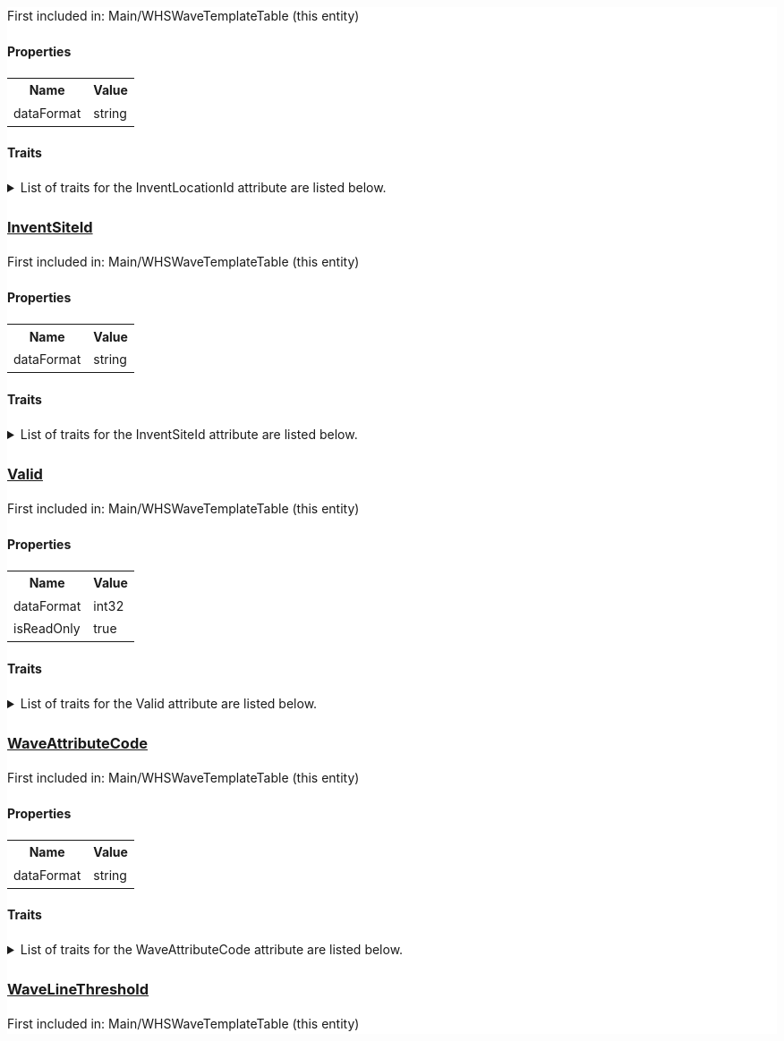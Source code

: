 First included in: Main/WHSWaveTemplateTable (this entity)  

#### Properties

<table><tr><th>Name</th><th>Value</th></tr><tr><td>dataFormat</td><td>string</td></tr></table>

#### Traits

<details><summary>List of traits for the InventLocationId attribute are listed below.</summary></details>

### <a href=#InventSiteId name="InventSiteId">InventSiteId</a>

First included in: Main/WHSWaveTemplateTable (this entity)  

#### Properties

<table><tr><th>Name</th><th>Value</th></tr><tr><td>dataFormat</td><td>string</td></tr></table>

#### Traits

<details><summary>List of traits for the InventSiteId attribute are listed below.</summary></details>

### <a href=#Valid name="Valid">Valid</a>

First included in: Main/WHSWaveTemplateTable (this entity)  

#### Properties

<table><tr><th>Name</th><th>Value</th></tr><tr><td>dataFormat</td><td>int32</td></tr><tr><td>isReadOnly</td><td>true</td></tr></table>

#### Traits

<details><summary>List of traits for the Valid attribute are listed below.</summary></details>

### <a href=#WaveAttributeCode name="WaveAttributeCode">WaveAttributeCode</a>

First included in: Main/WHSWaveTemplateTable (this entity)  

#### Properties

<table><tr><th>Name</th><th>Value</th></tr><tr><td>dataFormat</td><td>string</td></tr></table>

#### Traits

<details><summary>List of traits for the WaveAttributeCode attribute are listed below.</summary></details>

### <a href=#WaveLineThreshold name="WaveLineThreshold">WaveLineThreshold</a>

First included in: Main/WHSWaveTemplateTable (this entity)  
